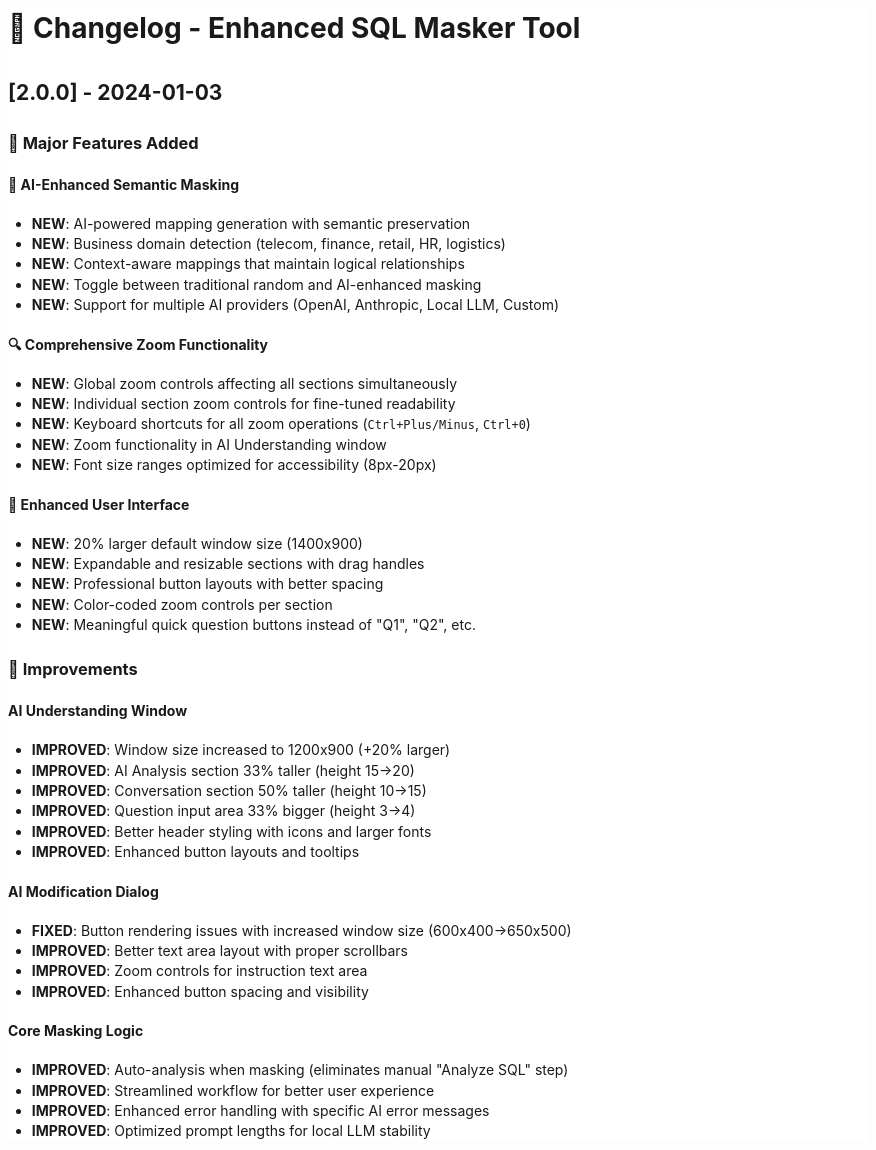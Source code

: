 # 📝 Changelog - Enhanced SQL Masker Tool

## [2.0.0] - 2024-01-03

### 🚀 **Major Features Added**

#### **🧠 AI-Enhanced Semantic Masking**
- **NEW**: AI-powered mapping generation with semantic preservation
- **NEW**: Business domain detection (telecom, finance, retail, HR, logistics)
- **NEW**: Context-aware mappings that maintain logical relationships
- **NEW**: Toggle between traditional random and AI-enhanced masking
- **NEW**: Support for multiple AI providers (OpenAI, Anthropic, Local LLM, Custom)

#### **🔍 Comprehensive Zoom Functionality**
- **NEW**: Global zoom controls affecting all sections simultaneously
- **NEW**: Individual section zoom controls for fine-tuned readability
- **NEW**: Keyboard shortcuts for all zoom operations (`Ctrl+Plus/Minus`, `Ctrl+0`)
- **NEW**: Zoom functionality in AI Understanding window
- **NEW**: Font size ranges optimized for accessibility (8px-20px)

#### **🎨 Enhanced User Interface**
- **NEW**: 20% larger default window size (1400x900)
- **NEW**: Expandable and resizable sections with drag handles
- **NEW**: Professional button layouts with better spacing
- **NEW**: Color-coded zoom controls per section
- **NEW**: Meaningful quick question buttons instead of "Q1", "Q2", etc.

### 🔧 **Improvements**

#### **AI Understanding Window**
- **IMPROVED**: Window size increased to 1200x900 (+20% larger)
- **IMPROVED**: AI Analysis section 33% taller (height 15→20)
- **IMPROVED**: Conversation section 50% taller (height 10→15)
- **IMPROVED**: Question input area 33% bigger (height 3→4)
- **IMPROVED**: Better header styling with icons and larger fonts
- **IMPROVED**: Enhanced button layouts and tooltips

#### **AI Modification Dialog**
- **FIXED**: Button rendering issues with increased window size (600x400→650x500)
- **IMPROVED**: Better text area layout with proper scrollbars
- **IMPROVED**: Zoom controls for instruction text area
- **IMPROVED**: Enhanced button spacing and visibility

#### **Core Masking Logic**
- **IMPROVED**: Auto-analysis when masking (eliminates manual "Analyze SQL" step)
- **IMPROVED**: Streamlined workflow for better user experience
- **IMPROVED**: Enhanced error handling with specific AI error messages
- **IMPROVED**: Optimized prompt lengths for local LLM stability

